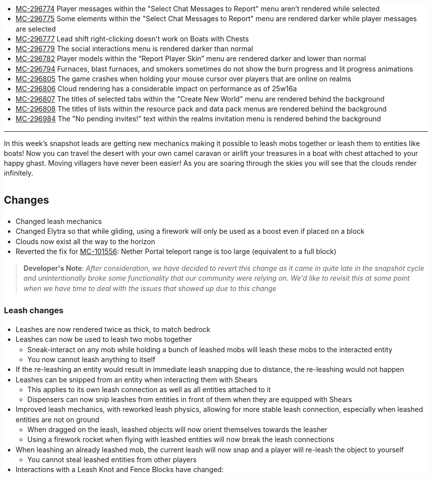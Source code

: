 -   [MC-296774](https://bugs.mojang.com/browse/MC-296774) Player messages within the "Select Chat Messages to Report" menu aren’t rendered while selected
-   [MC-296775](https://bugs.mojang.com/browse/MC-296775) Some elements within the "Select Chat Messages to Report" menu are rendered darker while player messages are selected
-   [MC-296777](https://bugs.mojang.com/browse/MC-296777) Lead shift right-clicking doesn't work on Boats with Chests
-   [MC-296779](https://bugs.mojang.com/browse/MC-296779) The social interactions menu is rendered darker than normal
-   [MC-296782](https://bugs.mojang.com/browse/MC-296782) Player models within the “Report Player Skin” menu are rendered darker and lower than normal
-   [MC-296794](https://bugs.mojang.com/browse/MC-296794) Furnaces, blast furnaces, and smokers sometimes do not show the burn progress and lit progress animations
-   [MC-296805](https://bugs.mojang.com/browse/MC-296805) The game crashes when holding your mouse cursor over players that are online on realms
-   [MC-296806](https://bugs.mojang.com/browse/MC-296806) Cloud rendering has a considerable impact on performance as of 25w16a
-   [MC-296807](https://bugs.mojang.com/browse/MC-296807) The titles of selected tabs within the "Create New World" menu are rendered behind the background
-   [MC-296808](https://bugs.mojang.com/browse/MC-296808) The titles of lists within the resource pack and data pack menus are rendered behind the background
-   [MC-296984](https://bugs.mojang.com/browse/MC-296984) The "No pending invites!" text within the realms invitation menu is rendered behind the background

---

In this week’s snapshot leads are getting new mechanics making it possible to leash mobs together or leash them to entities like boats! Now you can travel the desert with your own camel caravan or airlift your treasures in a boat with chest attached to your happy ghast. Moving villagers have never been easier! As you are soaring through the skies you will see that the clouds render infinitely.

## Changes

-   Changed leash mechanics
-   Changed Elytra so that while gliding, using a firework will only be used as a boost even if placed on a block
-   Clouds now exist all the way to the horizon
-   Reverted the fix for [MC-101556](https://bugs.mojang.com/browse/MC-101556): Nether Portal teleport range is too large (equivalent to a full block)

> **Developer's Note**: _After consideration, we have decided to revert this change as it came in quite late in the snapshot cycle and unintentionally broke some functionality that our community were relying on. We'd like to revisit this at some point when we have time to deal with the issues that showed up due to this change_

### Leash changes

-   Leashes are now rendered twice as thick, to match bedrock
-   Leashes can now be used to leash two mobs together
    -   Sneak-interact on any mob while holding a bunch of leashed mobs will leash these mobs to the interacted entity
    -   You now cannot leash anything to itself
-   If the re-leashing an entity would result in immediate leash snapping due to distance, the re-leashing would not happen
-   Leashes can be snipped from an entity when interacting them with Shears
    -   This applies to its own leash connection as well as all entities attached to it
    -   Dispensers can now snip leashes from entities in front of them when they are equipped with Shears
-   Improved leash mechanics, with reworked leash physics, allowing for more stable leash connection, especially when leashed entities are not on ground
    -   When dragged on the leash, leashed objects will now orient themselves towards the leasher
    -   Using a firework rocket when flying with leashed entities will now break the leash connections
-   When leashing an already leashed mob, the current leash will now snap and a player will re-leash the object to yourself
    -   You cannot steal leashed entities from other players
-   Interactions with a Leash Knot and Fence Blocks have changed: